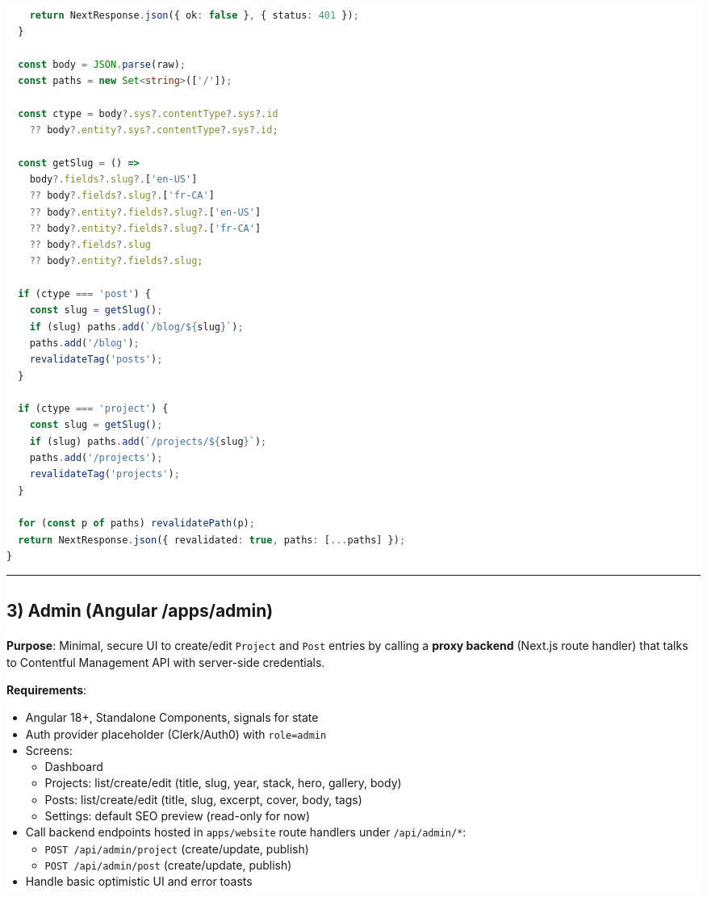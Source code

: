 ```ts
    return NextResponse.json({ ok: false }, { status: 401 });
  }

  const body = JSON.parse(raw);
  const paths = new Set<string>(['/']);

  const ctype = body?.sys?.contentType?.sys?.id
    ?? body?.entity?.sys?.contentType?.sys?.id;

  const getSlug = () =>
    body?.fields?.slug?.['en-US']
    ?? body?.fields?.slug?.['fr-CA']
    ?? body?.entity?.fields?.slug?.['en-US']
    ?? body?.entity?.fields?.slug?.['fr-CA']
    ?? body?.fields?.slug
    ?? body?.entity?.fields?.slug;

  if (ctype === 'post') {
    const slug = getSlug();
    if (slug) paths.add(`/blog/${slug}`);
    paths.add('/blog');
    revalidateTag('posts');
  }

  if (ctype === 'project') {
    const slug = getSlug();
    if (slug) paths.add(`/projects/${slug}`);
    paths.add('/projects');
    revalidateTag('projects');
  }

  for (const p of paths) revalidatePath(p);
  return NextResponse.json({ revalidated: true, paths: [...paths] });
}
```

---

## 3) Admin (Angular /apps/admin)

**Purpose**: Minimal, secure UI to create/edit `Project` and `Post` entries by calling a **proxy backend** (Next.js route handler) that talks to Contentful Management API with server-side credentials.

**Requirements**:
- Angular 18+, Standalone Components, signals for state
- Auth provider placeholder (Clerk/Auth0) with `role=admin`
- Screens:
  - Dashboard
  - Projects: list/create/edit (title, slug, year, stack, hero, gallery, body)
  - Posts: list/create/edit (title, slug, excerpt, cover, body, tags)
  - Settings: default SEO preview (read-only for now)
- Call backend endpoints hosted in `apps/website` route handlers under `/api/admin/*`:
  - `POST /api/admin/project` (create/update, publish)
  - `POST /api/admin/post` (create/update, publish)
- Handle basic optimistic UI and error toasts
